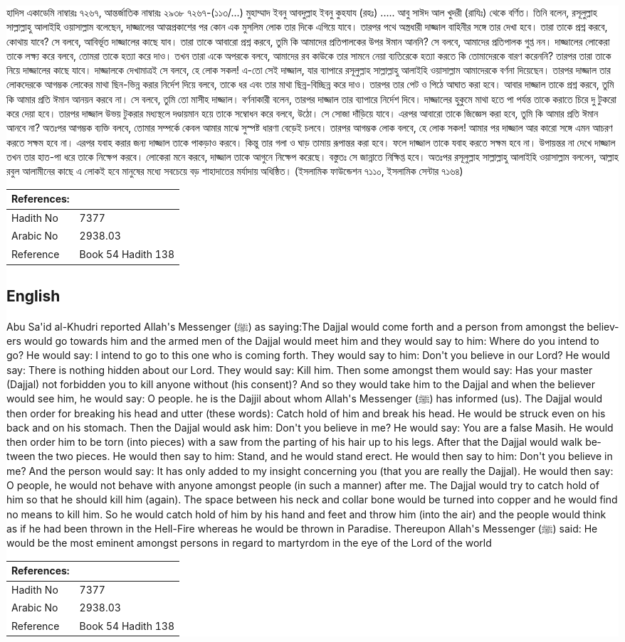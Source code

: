 হাদিস একাডেমি নাম্বারঃ ৭২৬৭, আন্তর্জাতিক নাম্বারঃ ২৯৩৮ ৭২৬৭-(১১৩/...) মুহাম্মাদ ইবনু আবদুল্লাহ ইবনু কুহযায (রহঃ) ..... আবু সাঈদ আল খুদরী (রাযিঃ) থেকে বর্ণিত। তিনি বলেন, রসূলুল্লাহ সাল্লাল্লাহু আলাইহি ওয়াসাল্লাম বলেছেন, দাজ্জালের আত্মপ্রকাশের পর কোন এক মুসলিম লোক তার দিকে এগিয়ে যাবে। তারপর পথে অস্ত্রধারী দাজ্জাল বাহিনীর সঙ্গে তার দেখা হবে। তারা তাকে প্রশ্ন করবে, কোথায় যাবে? সে বলবে, আবির্ভূত দাজ্জালের কাছে যাব। তারা তাকে আবারো প্রশ্ন করবে, তুমি কি আমাদের প্রতিপালকের উপর ঈমান আননি? সে বলবে, আমাদের প্রতিপালক গুপ্ত নন। দাজ্জালের লোকেরা তাকে লক্ষ্য করে বলবে, তোমরা তাকে হত্যা করে দাও। তখন তারা একে অপরকে বলবে, আমাদের রব কাউকে তার সামনে নেয়া ব্যতিরেকে হত্যা করতে কি তোমাদেরকে বারণ করেননি? তারপর তারা তাকে নিয়ে দাজ্জালের কাছে যাবে। দাজ্জালকে দেখামাত্রই সে বলবে, হে লোক সকল! এ-তো সেই দাজ্জাল, যার ব্যাপারে রসূলুল্লাহ সাল্লাল্লাহু আলাইহি ওয়াসাল্লাম আমাদেরকে বর্ণনা দিয়েছেন। তারপর দাজ্জাল তার লোকদেরকে আগম্ভক লোকের মাথা ছিন-ভিন্ন করার নির্দেশ দিয়ে বলবে, তাকে ধর এবং তার মাথা ছিন্ন-বিচ্ছিন্ন করে দাও। তারপর তার পেট ও পিঠে আঘাত করা হবে। আবার দাজ্জাল তাকে প্রশ্ন করবে, তুমি কি আমার প্রতি ঈমান আনয়ন করবে না। সে বলবে, তুমি তো মাসীহ দাজ্জাল। বর্ণনাকারী বলেন, তারপর দাজ্জাল তার ব্যাপারে নির্দেশ দিবে। দাজ্জালের হুকুমে মাথা হতে পা পর্যন্ত তাকে করাতে চিরে দু টুকরো করে দেয়া হবে। তারপর দাজ্জাল উভয় টুকরার মধ্যস্থলে দণ্ডায়মান হয়ে তাকে সম্বোধন করে বলবে, উঠো। সে সোজা দাঁড়িয়ে যাবে। এরপর আবারো তাকে জিজ্ঞেস করা হবে, তুমি কি আমার প্রতি ঈমান আনবে না? অতঃপর আগম্ভক ব্যক্তি বলবে, তোমার সম্পর্কে কেবল আমার মাঝে সুস্পষ্ট ধারণা বেড়েই চলবে। তারপর আগম্ভক লোক বলবে, হে লোক সকল! আমার পর দাজ্জাল আর কারো সঙ্গে এমন আচরণ করতে সক্ষম হবে না। এরপর যবাহ করার জন্য দাজ্জাল তাকে পাকড়াও করবে। কিন্তু তার গলা ও ঘাড় তামায় রূপান্তর করা হবে। ফলে দাজ্জাল তাকে যবাহ করতে সক্ষম হবে না। উপায়ন্তর না দেখে দাজ্জাল তখন তার হাত-পা ধরে তাকে নিক্ষেপ করবে। লোকেরা মনে করবে, দাজ্জাল তাকে আগুনে নিক্ষেপ করেছে। বস্তুতঃ সে জান্নাতে নিক্ষিপ্ত হবে। অতঃপর রসূলুল্লাহ সাল্লাল্লাহু আলাইহি ওয়াসাল্লাম বললেন, আল্লাহ রবুল আলামীনের কাছে এ লোকই হবে মানুষের মধ্যে সবচেয়ে বড় শাহাদাতের মর্যাদায় অধিষ্ঠিত। (ইসলামিক ফাউন্ডেশন ৭১১০, ইসলামিক সেন্টার ৭১৬৪)
</div>
<div style={{backgroundColor:'#f8f9fa',padding:20, marginBottom: 10}}><table> <thead> <tr> <th>References:</th> <th></th> </tr> </thead> <tbody><tr><td>Hadith No</td><td>7377</td></tr><tr><td>Arabic No</td><td>2938.03</td></tr><tr><td>Reference</td><td>Book 54 Hadith 138</td></tr></tbody></table></div>

## English


<div dir="ltr" lang="en" style={{fontSize:'larger',backgroundColor:'#f8f9fa',padding:20}}>
Abu Sa'id al-Khudri reported Allah's Messenger (ﷺ) as saying:The Dajjal would come forth and a person from amongst the believers would go towards him and the armed men of the Dajjal would meet him and they would say to him: Where do you intend to go? He would say: I intend to go to this one who is coming forth. They would say to him: Don't you believe in our Lord? He would say: There is nothing hidden about our Lord. They would say: Kill him. Then some amongst them would say: Has your master (Dajjal) not forbidden you to kill anyone without (his consent)? And so they would take him to the Dajjal and when the believer would see him, he would say: O people. he is the Dajjil about whom Allah's Messenger (ﷺ) has informed (us). The Dajjal would then order for breaking his head and utter (these words): Catch hold of him and break his head. He would be struck even on his back and on his stomach. Then the Dajjal would ask him: Don't you believe in me? He would say: You are a false Masih. He would then order him to be torn (into pieces) with a saw from the parting of his hair up to his legs. After that the Dajjal would walk between the two pieces. He would then say to him: Stand, and he would stand erect. He would then say to him: Don't you believe in me? And the person would say: It has only added to my insight concerning you (that you are really the Dajjal). He would then say: O people, he would not behave with anyone amongst people (in such a manner) after me. The Dajjal would try to catch hold of him so that he should kill him (again). The space between his neck and collar bone would be turned into copper and he would find no means to kill him. So he would catch hold of him by his hand and feet and throw him (into the air) and the people would think as if he had been thrown in the Hell-Fire whereas he would be thrown in Paradise. Thereupon Allah's Messenger (ﷺ) said: He would be the most eminent amongst persons in regard to martyrdom in the eye of the Lord of the world
</div>
<div style={{backgroundColor:'#f8f9fa',padding:20, marginBottom: 10}}><table> <thead> <tr> <th>References:</th> <th></th> </tr> </thead> <tbody><tr><td>Hadith No</td><td>7377</td></tr><tr><td>Arabic No</td><td>2938.03</td></tr><tr><td>Reference</td><td>Book 54 Hadith 138</td></tr></tbody></table></div>
